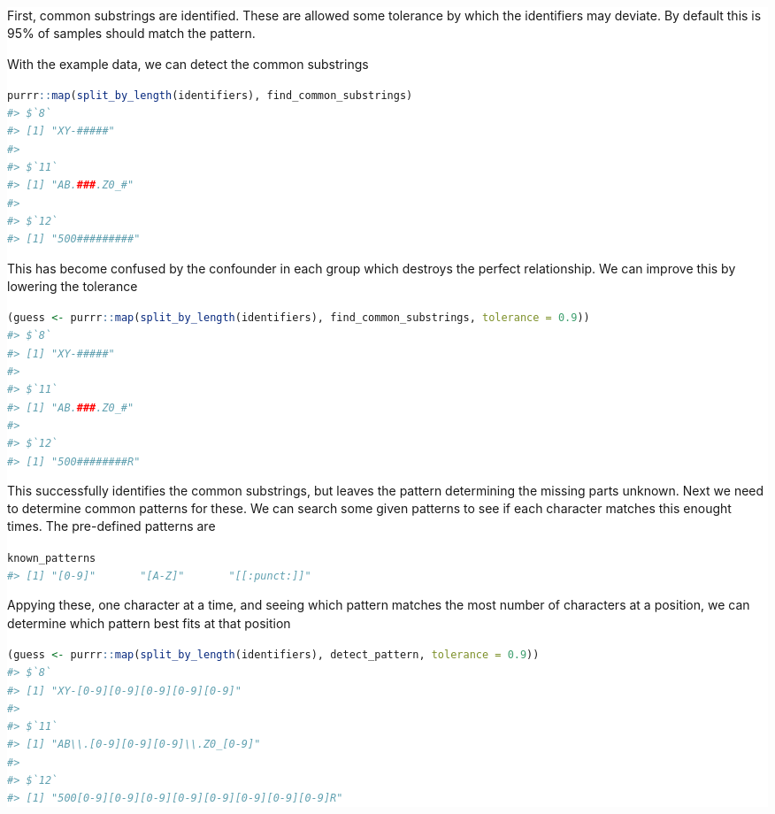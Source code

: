 First, common substrings are identified. These are allowed some
tolerance by which the identifiers may deviate. By default this is 95%
of samples should match the pattern.

With the example data, we can detect the common substrings

``` r
purrr::map(split_by_length(identifiers), find_common_substrings)
#> $`8`
#> [1] "XY-#####"
#> 
#> $`11`
#> [1] "AB.###.Z0_#"
#> 
#> $`12`
#> [1] "500#########"
```

This has become confused by the confounder in each group which destroys
the perfect relationship. We can improve this by lowering the
tolerance

``` r
(guess <- purrr::map(split_by_length(identifiers), find_common_substrings, tolerance = 0.9))
#> $`8`
#> [1] "XY-#####"
#> 
#> $`11`
#> [1] "AB.###.Z0_#"
#> 
#> $`12`
#> [1] "500########R"
```

This successfully identifies the common substrings, but leaves the
pattern determining the missing parts unknown. Next we need to determine
common patterns for these. We can search some given patterns to see if
each character matches this enought times. The pre-defined patterns are

``` r
known_patterns
#> [1] "[0-9]"       "[A-Z]"       "[[:punct:]]"
```

Appying these, one character at a time, and seeing which pattern matches
the most number of characters at a position, we can determine which
pattern best fits at that
position

``` r
(guess <- purrr::map(split_by_length(identifiers), detect_pattern, tolerance = 0.9))
#> $`8`
#> [1] "XY-[0-9][0-9][0-9][0-9][0-9]"
#> 
#> $`11`
#> [1] "AB\\.[0-9][0-9][0-9]\\.Z0_[0-9]"
#> 
#> $`12`
#> [1] "500[0-9][0-9][0-9][0-9][0-9][0-9][0-9][0-9]R"
```
